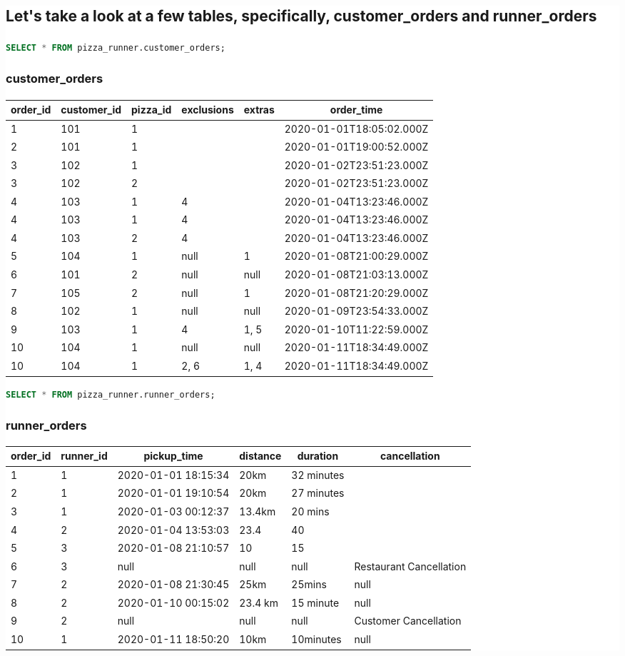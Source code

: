 ## Let's take a look at a few tables, specifically, customer_orders and runner_orders
```sql
SELECT * FROM pizza_runner.customer_orders;
```
### customer_orders
| order_id | customer_id | pizza_id | exclusions | extras | order_time               |
| -------- | ----------- | -------- | ---------- | ------ | ------------------------ |
| 1        | 101         | 1        |            |        | 2020-01-01T18:05:02.000Z |
| 2        | 101         | 1        |            |        | 2020-01-01T19:00:52.000Z |
| 3        | 102         | 1        |            |        | 2020-01-02T23:51:23.000Z |
| 3        | 102         | 2        |            |        | 2020-01-02T23:51:23.000Z |
| 4        | 103         | 1        | 4          |        | 2020-01-04T13:23:46.000Z |
| 4        | 103         | 1        | 4          |        | 2020-01-04T13:23:46.000Z |
| 4        | 103         | 2        | 4          |        | 2020-01-04T13:23:46.000Z |
| 5        | 104         | 1        | null       | 1      | 2020-01-08T21:00:29.000Z |
| 6        | 101         | 2        | null       | null   | 2020-01-08T21:03:13.000Z |
| 7        | 105         | 2        | null       | 1      | 2020-01-08T21:20:29.000Z |
| 8        | 102         | 1        | null       | null   | 2020-01-09T23:54:33.000Z |
| 9        | 103         | 1        | 4          | 1, 5   | 2020-01-10T11:22:59.000Z |
| 10       | 104         | 1        | null       | null   | 2020-01-11T18:34:49.000Z |
| 10       | 104         | 1        | 2, 6       | 1, 4   | 2020-01-11T18:34:49.000Z |

```sql
SELECT * FROM pizza_runner.runner_orders;
```
### runner_orders
| order_id | runner_id | pickup_time         | distance | duration   | cancellation            |
| -------- | --------- | ------------------- | -------- | ---------- | ----------------------- |
| 1        | 1         | 2020-01-01 18:15:34 | 20km     | 32 minutes |                         |
| 2        | 1         | 2020-01-01 19:10:54 | 20km     | 27 minutes |                         |
| 3        | 1         | 2020-01-03 00:12:37 | 13.4km   | 20 mins    |                         |
| 4        | 2         | 2020-01-04 13:53:03 | 23.4     | 40         |                         |
| 5        | 3         | 2020-01-08 21:10:57 | 10       | 15         |                         |
| 6        | 3         | null                | null     | null       | Restaurant Cancellation |
| 7        | 2         | 2020-01-08 21:30:45 | 25km     | 25mins     | null                    |
| 8        | 2         | 2020-01-10 00:15:02 | 23.4 km  | 15 minute  | null                    |
| 9        | 2         | null                | null     | null       | Customer Cancellation   |
| 10       | 1         | 2020-01-11 18:50:20 | 10km     | 10minutes  | null                    |

